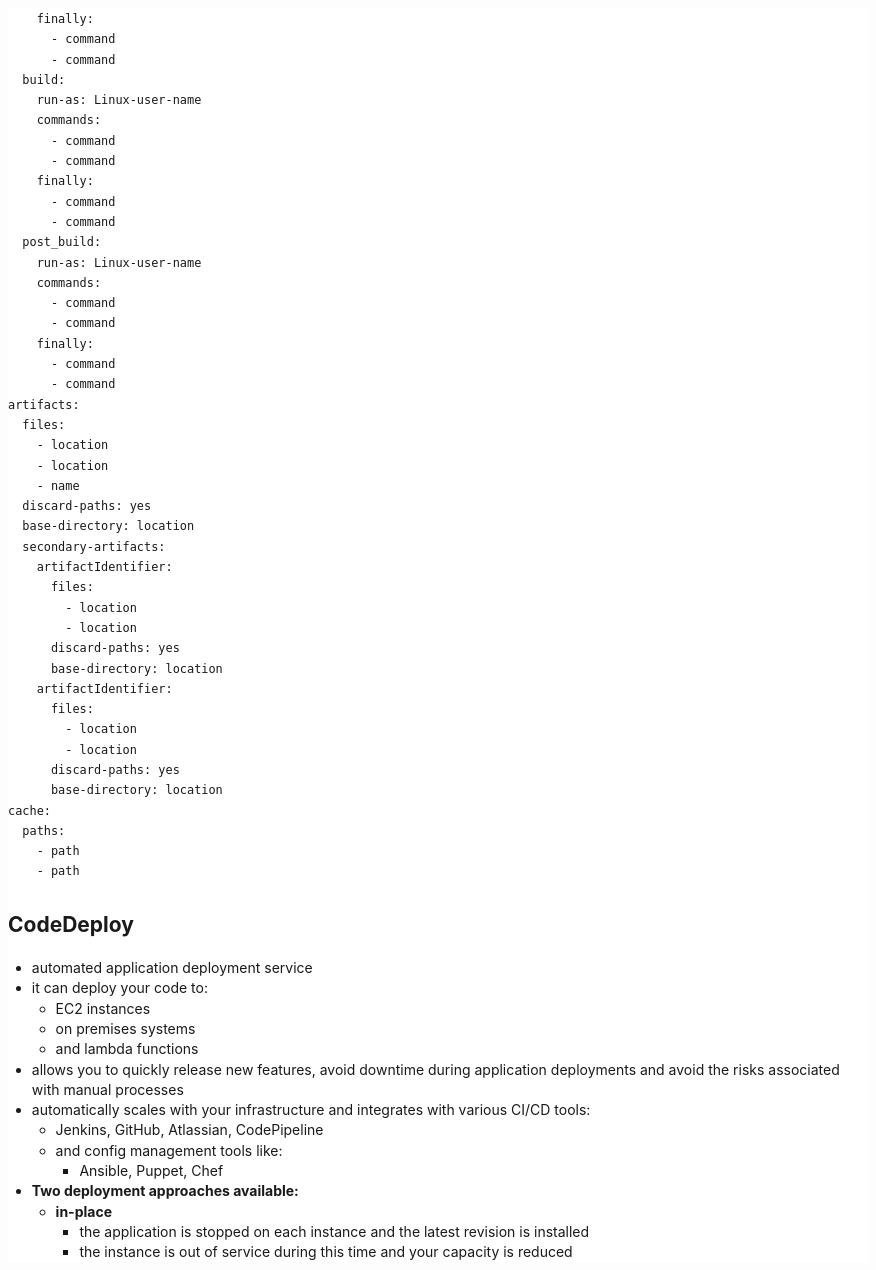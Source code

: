 ```
    finally:
      - command
      - command
  build:
    run-as: Linux-user-name
    commands:
      - command
      - command
    finally:
      - command
      - command
  post_build:
    run-as: Linux-user-name
    commands:
      - command
      - command
    finally:
      - command
      - command
artifacts:
  files:
    - location
    - location
    - name
  discard-paths: yes
  base-directory: location
  secondary-artifacts:
    artifactIdentifier:
      files:
        - location
        - location
      discard-paths: yes
      base-directory: location
    artifactIdentifier:
      files:
        - location
        - location
      discard-paths: yes
      base-directory: location
cache:
  paths:
    - path
    - path
```

## CodeDeploy
* automated application deployment service
* it can deploy your code to:
    * EC2 instances
    * on premises systems
    * and lambda functions
* allows you to quickly release new features, avoid downtime during application deployments and avoid the risks
associated with manual processes
* automatically scales with your infrastructure and integrates with various CI/CD tools:
    * Jenkins, GitHub, Atlassian, CodePipeline
    * and config management tools like:
        * Ansible, Puppet, Chef
* **Two deployment approaches available:**
    * **in-place**
        * the application is stopped on each instance and the latest revision is installed
        * the instance is out of service during this time and your capacity is reduced